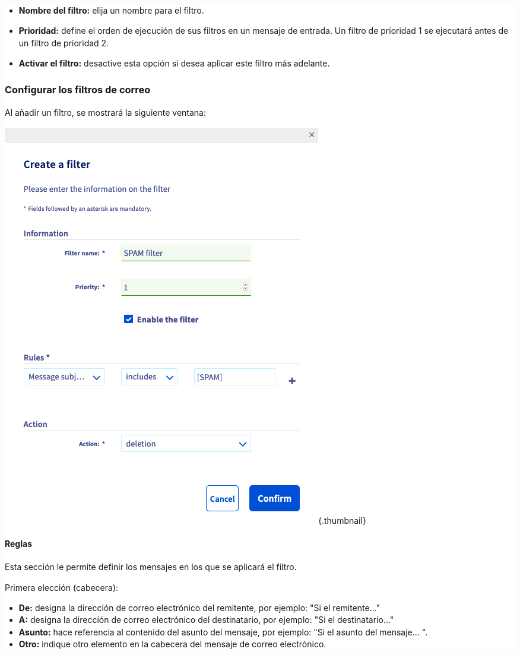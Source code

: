 - **Nombre del filtro:** elija un nombre para el filtro.

- **Prioridad:** define el orden de ejecución de sus filtros en un mensaje de entrada. Un filtro de prioridad 1 se ejecutará antes de un filtro de prioridad 2.

- **Activar el filtro:** desactive esta opción si desea aplicar este filtro más adelante.

### Configurar los filtros de correo

Al añadir un filtro, se mostrará la siguiente ventana:

![correo electrónico](images/img_3241.jpg){.thumbnail}

#### Reglas

Esta sección le permite definir los mensajes en los que se aplicará el filtro.

Primera elección (cabecera):

- **De:** designa la dirección de correo electrónico del remitente, por ejemplo: "Si el remitente..."
- **A:** designa la dirección de correo electrónico del destinatario, por ejemplo: "Si el destinatario..."
- **Asunto:** hace referencia al contenido del asunto del mensaje, por ejemplo: "Si el asunto del mensaje... ".
- **Otro:** indique otro elemento en la cabecera del mensaje de correo electrónico.
